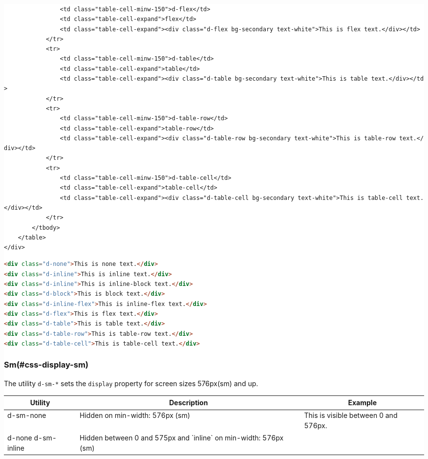 					<td class="table-cell-minw-150">d-flex</td>
					<td class="table-cell-expand">flex</td>
					<td class="table-cell-expand"><div class="d-flex bg-secondary text-white">This is flex text.</div></td>
				</tr>
				<tr>
					<td class="table-cell-minw-150">d-table</td>
					<td class="table-cell-expand">table</td>
					<td class="table-cell-expand"><div class="d-table bg-secondary text-white">This is table text.</div></td>
				</tr>
				<tr>
					<td class="table-cell-minw-150">d-table-row</td>
					<td class="table-cell-expand">table-row</td>
					<td class="table-cell-expand"><div class="d-table-row bg-secondary text-white">This is table-row text.</div></td>
				</tr>
				<tr>
					<td class="table-cell-minw-150">d-table-cell</td>
					<td class="table-cell-expand">table-cell</td>
					<td class="table-cell-expand"><div class="d-table-cell bg-secondary text-white">This is table-cell text.</div></td>
				</tr>
			</tbody>
		</table>
	</div>
</div>

```html
<div class="d-none">This is none text.</div>
<div class="d-inline">This is inline text.</div>
<div class="d-inline">This is inline-block text.</div>
<div class="d-block">This is block text.</div>
<div class="d-inline-flex">This is inline-flex text.</div>
<div class="d-flex">This is flex text.</div>
<div class="d-table">This is table text.</div>
<div class="d-table-row">This is table-row text.</div>
<div class="d-table-cell">This is table-cell text.</div>
```

### Sm(#css-display-sm)

The utility `d-sm-*` sets the `display` property for screen sizes 576px(sm) and up.

<div class="sheet-example">
	<div class="table-responsive">
		<table class="table table-autofit">
			<thead>
				<tr>
					<th class="table-cell-minw-150">Utility</th>
					<th class="table-cell-expand">Description</th>
					<th class="table-cell-expand">Example</th>
				</tr>
			</thead>
			<tbody>
				<tr>
					<td class="table-cell-minw-150">d-sm-none</td>
					<td class="table-cell-expand">Hidden on min-width: 576px (sm)</td>
					<td class="table-cell-expand"><div class="d-sm-none bg-secondary text-white">This is visible between 0 and 576px.</div></td>
				</tr>
				<tr>
					<td class="table-cell-minw-150">d-none d-sm-inline</td>
					<td class="table-cell-expand">Hidden between 0 and 575px and `inline` on min-width: 576px (sm)</td>